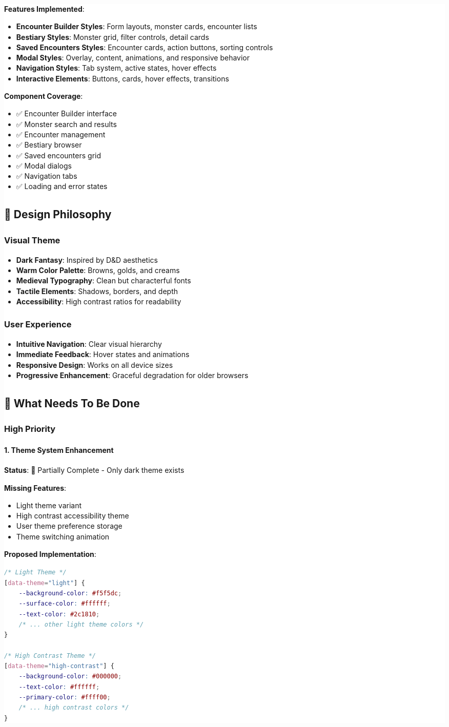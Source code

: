 **Features Implemented**:
- **Encounter Builder Styles**: Form layouts, monster cards, encounter lists
- **Bestiary Styles**: Monster grid, filter controls, detail cards
- **Saved Encounters Styles**: Encounter cards, action buttons, sorting controls
- **Modal Styles**: Overlay, content, animations, and responsive behavior
- **Navigation Styles**: Tab system, active states, hover effects
- **Interactive Elements**: Buttons, cards, hover effects, transitions

**Component Coverage**:
- ✅ Encounter Builder interface
- ✅ Monster search and results
- ✅ Encounter management
- ✅ Bestiary browser
- ✅ Saved encounters grid
- ✅ Modal dialogs
- ✅ Navigation tabs
- ✅ Loading and error states

## 🎨 Design Philosophy

### Visual Theme
- **Dark Fantasy**: Inspired by D&D aesthetics
- **Warm Color Palette**: Browns, golds, and creams
- **Medieval Typography**: Clean but characterful fonts
- **Tactile Elements**: Shadows, borders, and depth
- **Accessibility**: High contrast ratios for readability

### User Experience
- **Intuitive Navigation**: Clear visual hierarchy
- **Immediate Feedback**: Hover states and animations
- **Responsive Design**: Works on all device sizes
- **Progressive Enhancement**: Graceful degradation for older browsers

## 🎯 What Needs To Be Done

### High Priority

#### 1. Theme System Enhancement
**Status**: 🔄 Partially Complete - Only dark theme exists

**Missing Features**:
- Light theme variant
- High contrast accessibility theme
- User theme preference storage
- Theme switching animation

**Proposed Implementation**:
```css
/* Light Theme */
[data-theme="light"] {
    --background-color: #f5f5dc;
    --surface-color: #ffffff;
    --text-color: #2c1810;
    /* ... other light theme colors */
}

/* High Contrast Theme */
[data-theme="high-contrast"] {
    --background-color: #000000;
    --text-color: #ffffff;
    --primary-color: #ffff00;
    /* ... high contrast colors */
}
```